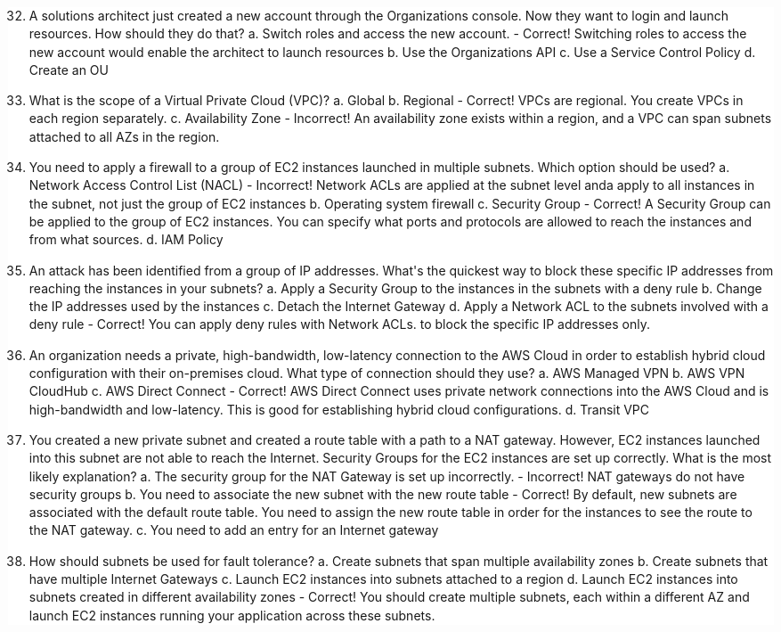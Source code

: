 32. A solutions architect just created a new account through the Organizations console. Now they want to login and launch resources. How should they do that?
    a. Switch roles and access the new account. - Correct! Switching roles to access the new account would enable the architect to launch resources
    b. Use the Organizations API
    c. Use a Service Control Policy
    d. Create an OU

33. What is the scope of a Virtual Private Cloud (VPC)?
    a. Global
    b. Regional - Correct! VPCs are regional. You create VPCs in each region separately.
    c. Availability Zone - Incorrect! An availability zone exists within a region, and a VPC can span subnets attached to all AZs in the region.

34. You need to apply a firewall to a group of EC2 instances launched in multiple subnets. Which option should be used?
    a. Network Access Control List (NACL) - Incorrect! Network ACLs are applied at the subnet level anda apply to all instances in the subnet, not just the group of EC2 instances
    b. Operating system firewall
    c. Security Group - Correct! A Security Group can be applied to the group of EC2 instances. You can specify what ports and protocols are allowed to reach the instances and from what sources.
    d. IAM Policy

35. An attack has been identified from a group of IP addresses. What's the quickest way to block these specific IP addresses from reaching the instances in your subnets?
    a. Apply a Security Group to the instances in the subnets with a deny rule
    b. Change the IP addresses used by the instances
    c. Detach the Internet Gateway
    d. Apply a Network ACL to the subnets involved with a deny rule - Correct! You can apply deny rules with Network ACLs. to block the specific IP addresses only.

36. An organization needs a private, high-bandwidth, low-latency connection to the AWS Cloud in order to establish hybrid cloud configuration with their on-premises cloud. What type of connection should they use?
    a. AWS Managed VPN
    b. AWS VPN CloudHub
    c. AWS Direct Connect - Correct! AWS Direct Connect uses private network connections into the AWS Cloud and is high-bandwidth and low-latency. This is good for establishing hybrid cloud configurations.
    d. Transit VPC

37. You created a new private subnet and created a route table with a path to a NAT gateway. However, EC2 instances launched into this subnet are not able to reach the Internet. Security Groups for the EC2 instances are set up correctly. What is the most likely explanation?
    a. The security group for the NAT Gateway is set up incorrectly. - Incorrect! NAT gateways do not have security groups
    b. You need to associate the new subnet with the new route table - Correct! By default, new subnets are associated with the default route table. You need to assign the new route table in order for the instances to see the route to the NAT gateway.
    c. You need to add an entry for an Internet gateway

38. How should subnets be used for fault tolerance?
    a. Create subnets that span multiple availability zones
    b. Create subnets that have multiple Internet Gateways
    c. Launch EC2 instances into subnets attached to a region
    d. Launch EC2 instances into subnets created in different availability zones - Correct! You should create multiple subnets, each within a different AZ and launch EC2 instances running your application across these subnets.
